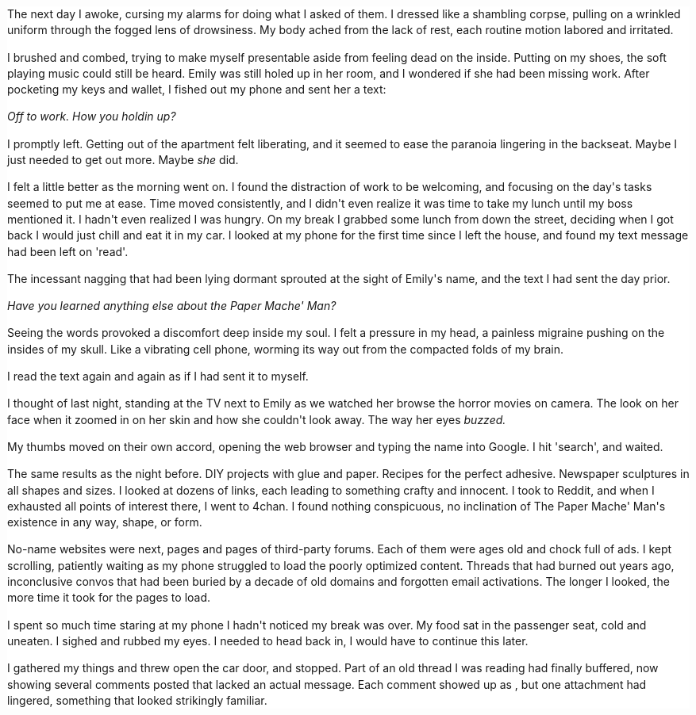 The next day I awoke, cursing my alarms for doing what I asked of them. I dressed like a shambling corpse, pulling on a wrinkled uniform through the fogged lens of drowsiness. My body ached from the lack of rest, each routine motion labored and irritated.

I brushed and combed, trying to make myself presentable aside from feeling dead on the inside. Putting on my shoes, the soft playing music could still be heard. Emily was still holed up in her room, and I wondered if she had been missing work. After pocketing my keys and wallet, I fished out my phone and sent her a text:

*Off to work. How you holdin up?*

I promptly left. Getting out of the apartment felt liberating, and it seemed to ease the paranoia lingering in the backseat. Maybe I just needed to get out more. Maybe *she* did. 

I felt a little better as the morning went on. I found the distraction of work to be welcoming, and focusing on the day's tasks seemed to put me at ease. Time moved consistently, and I didn't even realize it was time to take my lunch until my boss mentioned it. I hadn't even realized I was hungry. On my break I grabbed some lunch from down the street, deciding when I got back I would just chill and eat it in my car. I looked at my phone for the first time since I left the house, and found my text message had been left on 'read'.

The incessant nagging that had been lying dormant sprouted at the sight of Emily's name, and the text I had sent the day prior.

*Have you learned anything else about the Paper Mache' Man?*

Seeing the words provoked a discomfort deep inside my soul. I felt a pressure in my head, a painless migraine pushing on the insides of my skull. Like a vibrating cell phone, worming its way out from the compacted folds of my brain. 

I read the text again and again as if I had sent it to myself.

I thought of last night, standing at the TV next to Emily as we watched her browse the horror movies on camera. The look on her face when it zoomed in on her skin and how she couldn't look away. The way her eyes *buzzed.*

My thumbs moved on their own accord, opening the web browser and typing the name into Google. I hit 'search', and waited.

The same results as the night before. DIY projects with glue and paper. Recipes for the perfect adhesive. Newspaper sculptures in all shapes and sizes. I looked at dozens of links, each leading to something crafty and innocent. I took to Reddit, and when I exhausted all points of interest there, I went to 4chan. I found nothing conspicuous, no inclination of The Paper Mache' Man's existence in any way, shape, or form.

No-name websites were next, pages and pages of third-party forums. Each of them were ages old and chock full of ads. I kept scrolling, patiently waiting as my phone struggled to load the poorly optimized content. Threads that had burned out years ago, inconclusive convos that had been buried by a decade of old domains and forgotten email activations. The longer I looked, the more time it took for the pages to load.

I spent so much time staring at my phone I hadn't noticed my break was over. My food sat in the passenger seat, cold and uneaten. I sighed and rubbed my eyes. I needed to head back in, I would have to continue this later.

I gathered my things and threw open the car door, and stopped. Part of an old thread I was reading had finally buffered, now showing several comments posted that lacked an actual message. Each comment showed up as <removed>, but one attachment had lingered, something that looked strikingly familiar.

